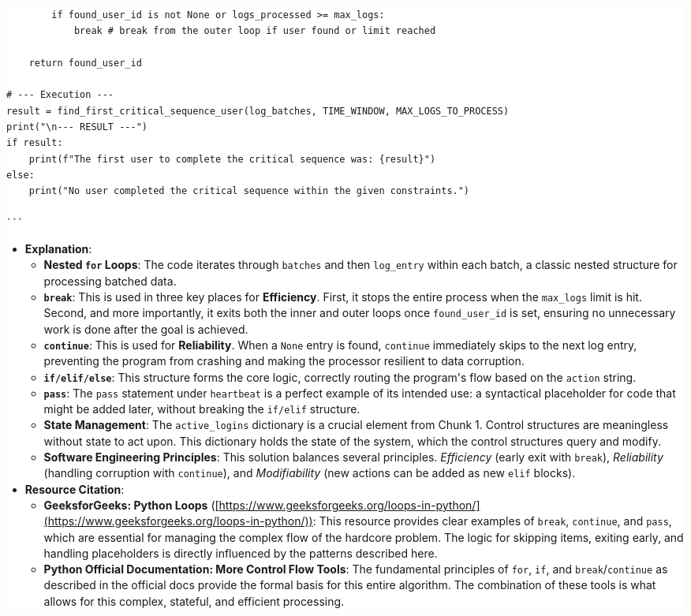             if found_user_id is not None or logs_processed >= max_logs:
                break # break from the outer loop if user found or limit reached

        return found_user_id

    # --- Execution ---
    result = find_first_critical_sequence_user(log_batches, TIME_WINDOW, MAX_LOGS_TO_PROCESS)
    print("\n--- RESULT ---")
    if result:
        print(f"The first user to complete the critical sequence was: {result}")
    else:
        print("No user completed the critical sequence within the given constraints.")

    ```
*   **Explanation**:
    *   **Nested `for` Loops**: The code iterates through `batches` and then `log_entry` within each batch, a classic nested structure for processing batched data.
    *   **`break`**: This is used in three key places for **Efficiency**. First, it stops the entire process when the `max_logs` limit is hit. Second, and more importantly, it exits both the inner and outer loops once `found_user_id` is set, ensuring no unnecessary work is done after the goal is achieved.
    *   **`continue`**: This is used for **Reliability**. When a `None` entry is found, `continue` immediately skips to the next log entry, preventing the program from crashing and making the processor resilient to data corruption.
    *   **`if/elif/else`**: This structure forms the core logic, correctly routing the program's flow based on the `action` string.
    *   **`pass`**: The `pass` statement under `heartbeat` is a perfect example of its intended use: a syntactical placeholder for code that might be added later, without breaking the `if/elif` structure.
    *   **State Management**: The `active_logins` dictionary is a crucial element from Chunk 1. Control structures are meaningless without state to act upon. This dictionary holds the state of the system, which the control structures query and modify.
    *   **Software Engineering Principles**: This solution balances several principles. *Efficiency* (early exit with `break`), *Reliability* (handling corruption with `continue`), and *Modifiability* (new actions can be added as new `elif` blocks).
*   **Resource Citation**:
    *   **GeeksforGeeks: Python Loops** ([https://www.geeksforgeeks.org/loops-in-python/](https://www.geeksforgeeks.org/loops-in-python/)): This resource provides clear examples of `break`, `continue`, and `pass`, which are essential for managing the complex flow of the hardcore problem. The logic for skipping items, exiting early, and handling placeholders is directly influenced by the patterns described here.
    *   **Python Official Documentation: More Control Flow Tools**: The fundamental principles of `for`, `if`, and `break`/`continue` as described in the official docs provide the formal basis for this entire algorithm. The combination of these tools is what allows for this complex, stateful, and efficient processing.